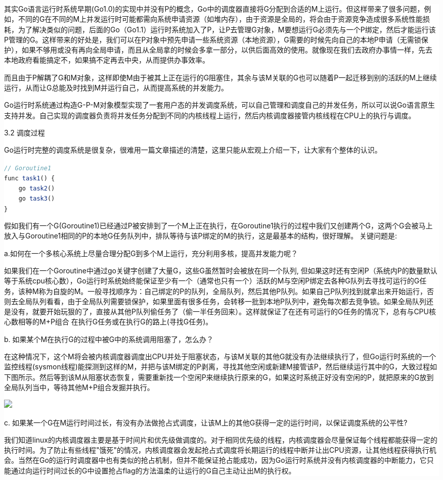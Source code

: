 

其实Go语言运行时系统早期(Go1.0)的实现中并没有P的概念，Go中的调度器直接将G分配到合适的M上运行。但这样带来了很多问题，例如，不同的G在不同的M上并发运行时可能都需向系统申请资源（如堆内存），由于资源是全局的，将会由于资源竞争造成很多系统性能损耗，为了解决类似的问题，后面的Go（Go1.1）运行时系统加入了P，让P去管理G对象，M要想运行G必须先与一个P绑定，然后才能运行该P管理的G。这样带来的好处是，我们可以在P对象中预先申请一些系统资源（本地资源），G需要的时候先向自己的本地P申请（无需锁保护），如果不够用或没有再向全局申请，而且从全局拿的时候会多拿一部分，以供后面高效的使用。就像现在我们去政府办事情一样，先去本地政府看能搞定不，如果搞不定再去中央，从而提供办事效率。



而且由于P解耦了G和M对象，这样即使M由于被其上正在运行的G阻塞住，其余与该M关联的G也可以随着P一起迁移到别的活跃的M上继续运行，从而让G总能及时找到M并运行自己，从而提高系统的并发能力。



Go运行时系统通过构造G-P-M对象模型实现了一套用户态的并发调度系统，可以自己管理和调度自己的并发任务，所以可以说Go语言原生支持并发。自己实现的调度器负责将并发任务分配到不同的内核线程上运行，然后内核调度器接管内核线程在CPU上的执行与调度。

3.2 调度过程

Go运行时完整的调度系统是很复杂，很难用一篇文章描述的清楚，这里只能从宏观上介绍一下，让大家有个整体的认识。



```javascript
// Goroutine1
func task1() {
    go task2()
    go task3()
}
```

假如我们有一个G(Goroutine1)已经通过P被安排到了一个M上正在执行，在Goroutine1执行的过程中我们又创建两个G，这两个G会被马上放入与Goroutine1相同的P的本地G任务队列中，排队等待与该P绑定的M的执行，这是最基本的结构，很好理解。 关键问题是:

  

a.如何在一个多核心系统上尽量合理分配G到多个M上运行，充分利用多核，提高并发能力呢？

如果我们在一个Goroutine中通过go关键字创建了大量G，这些G虽然暂时会被放在同一个队列, 但如果这时还有空闲P（系统内P的数量默认等于系统cpu核心数），Go运行时系统始终能保证至少有一个（通常也只有一个）活跃的M与空闲P绑定去各种G队列去寻找可运行的G任务，该种M称为自旋的M。一般寻找顺序为：自己绑定的P的队列，全局队列，然后其他P队列。如果自己P队列找到就拿出来开始运行，否则去全局队列看看，由于全局队列需要锁保护，如果里面有很多任务，会转移一批到本地P队列中，避免每次都去竞争锁。如果全局队列还是没有，就要开始玩狠的了，直接从其他P队列偷任务了（偷一半任务回来）。这样就保证了在还有可运行的G任务的情况下，总有与CPU核心数相等的M+P组合 在执行G任务或在执行G的路上(寻找G任务)。



b. 如果某个M在执行G的过程中被G中的系统调用阻塞了，怎么办？



在这种情况下，这个M将会被内核调度器调度出CPU并处于阻塞状态，与该M关联的其他G就没有办法继续执行了，但Go运行时系统的一个监控线程(sysmon线程)能探测到这样的M，并把与该M绑定的P剥离，寻找其他空闲或新建M接管该P，然后继续运行其中的G，大致过程如下图所示。然后等到该M从阻塞状态恢复，需要重新找一个空闲P来继续执行原来的G，如果这时系统正好没有空闲的P，就把原来的G放到全局队列当中，等待其他M+P组合发掘并执行。



![](https://gitee.com/hxc8/images7/raw/master/img/202407190750119.jpg)





c. 如果某一个G在M运行时间过长，有没有办法做抢占式调度，让该M上的其他G获得一定的运行时间，以保证调度系统的公平性?



我们知道linux的内核调度器主要是基于时间片和优先级做调度的。对于相同优先级的线程，内核调度器会尽量保证每个线程都能获得一定的执行时间。为了防止有些线程"饿死"的情况，内核调度器会发起抢占式调度将长期运行的线程中断并让出CPU资源，让其他线程获得执行机会。当然在Go的运行时调度器中也有类似的抢占机制，但并不能保证抢占能成功，因为Go运行时系统并没有内核调度器的中断能力，它只能通过向运行时间过长的G中设置抢占flag的方法温柔的让运行的G自己主动让出M的执行权。
